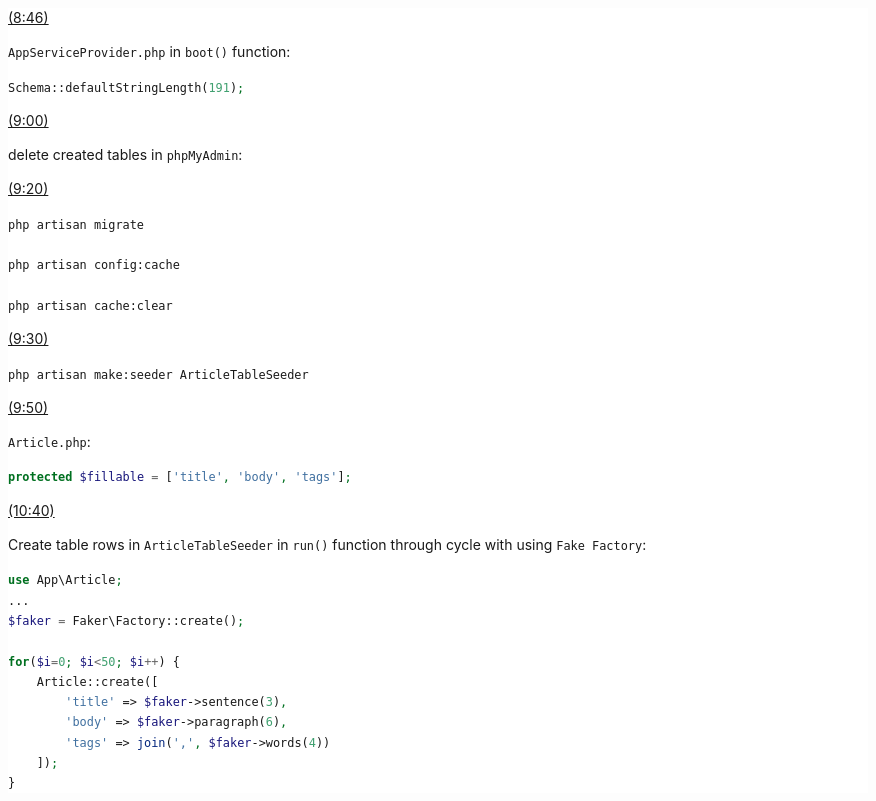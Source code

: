 [(8:46)]( https://youtu.be/aCpsSIY_2eU?t=526 )

`AppServiceProvider.php` in `boot()` function:

```php
Schema::defaultStringLength(191);
```	

[(9:00)]( https://youtu.be/aCpsSIY_2eU?t=540 )

delete created tables in `phpMyAdmin`:

[(9:20)]( https://youtu.be/aCpsSIY_2eU?t=560 )

	php artisan migrate

	php artisan config:cache
	
	php artisan cache:clear

[(9:30)]( https://youtu.be/aCpsSIY_2eU?t=570 )

	php artisan make:seeder ArticleTableSeeder


[(9:50)]( https://youtu.be/aCpsSIY_2eU?t=590 )

`Article.php`:

```php
protected $fillable = ['title', 'body', 'tags'];
```

[(10:40)]( https://youtu.be/aCpsSIY_2eU?t=640 )

Create table rows in `ArticleTableSeeder` in `run()` function through cycle with using `Fake Factory`:

```php
use App\Article;
...
$faker = Faker\Factory::create();

for($i=0; $i<50; $i++) {
	Article::create([
		'title' => $faker->sentence(3),
		'body' => $faker->paragraph(6),
		'tags' => join(',', $faker->words(4))		
	]);
}
```
